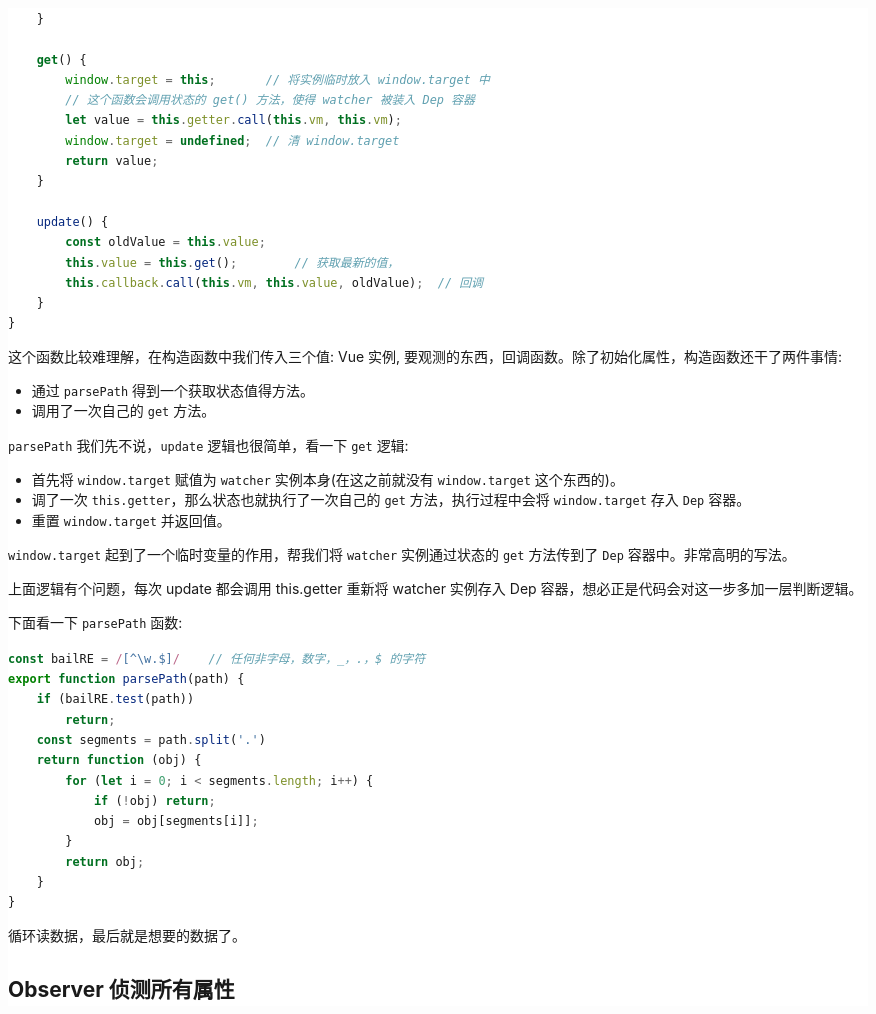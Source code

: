 ```ts
    }

    get() {
        window.target = this;       // 将实例临时放入 window.target 中
        // 这个函数会调用状态的 get() 方法，使得 watcher 被装入 Dep 容器
        let value = this.getter.call(this.vm, this.vm);
        window.target = undefined;  // 清 window.target
        return value;
    }

    update() {
        const oldValue = this.value;
        this.value = this.get();        // 获取最新的值，
        this.callback.call(this.vm, this.value, oldValue);  // 回调
    }
}
```

这个函数比较难理解，在构造函数中我们传入三个值: Vue 实例, 要观测的东西，回调函数。除了初始化属性，构造函数还干了两件事情:
- 通过 `parsePath` 得到一个获取状态值得方法。
- 调用了一次自己的 `get` 方法。

`parsePath` 我们先不说，`update` 逻辑也很简单，看一下 `get` 逻辑:
- 首先将 `window.target` 赋值为 `watcher` 实例本身(在这之前就没有 `window.target` 这个东西的)。
- 调了一次 `this.getter`，那么状态也就执行了一次自己的 `get` 方法，执行过程中会将 `window.target` 存入 `Dep` 容器。
- 重置 `window.target` 并返回值。

`window.target` 起到了一个临时变量的作用，帮我们将 `watcher` 实例通过状态的 `get` 方法传到了 `Dep` 容器中。非常高明的写法。

<p class="discuss">上面逻辑有个问题，每次 update 都会调用 this.getter 重新将 watcher 实例存入 Dep 容器，想必正是代码会对这一步多加一层判断逻辑。</p>

下面看一下 `parsePath` 函数:

```ts
const bailRE = /[^\w.$]/    // 任何非字母，数字，_，.，$ 的字符
export function parsePath(path) {
    if (bailRE.test(path))
        return;
    const segments = path.split('.')
    return function (obj) {
        for (let i = 0; i < segments.length; i++) {
            if (!obj) return;
            obj = obj[segments[i]];
        }
        return obj;
    }
}
```

循环读数据，最后就是想要的数据了。

## Observer 侦测所有属性
